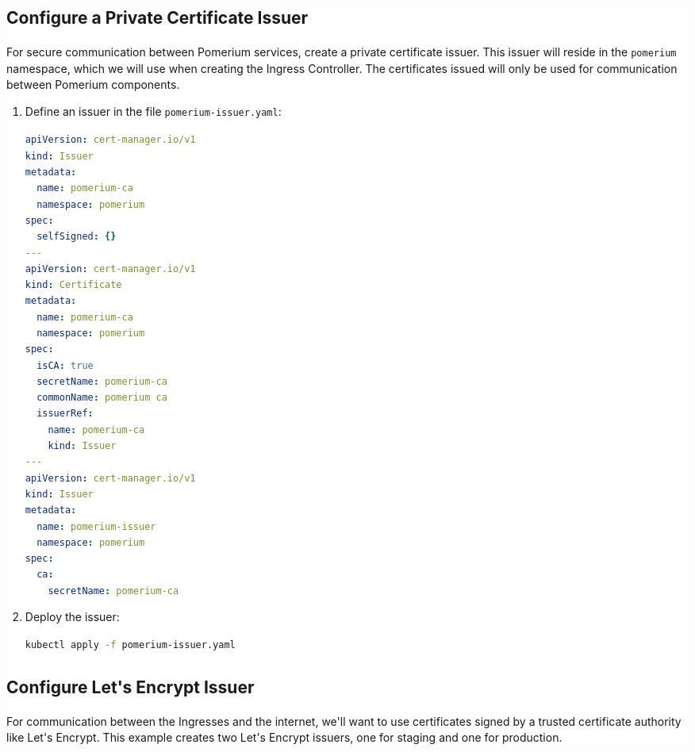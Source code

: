 ## Configure a Private Certificate Issuer

For secure communication between Pomerium services, create a private certificate issuer. This issuer will reside in the `pomerium` namespace, which we will use when creating the Ingress Controller. The certificates issued will only be used for communication between Pomerium components.

1. Define an issuer in the file `pomerium-issuer.yaml`:

    ```yaml
    apiVersion: cert-manager.io/v1
    kind: Issuer
    metadata:
      name: pomerium-ca
      namespace: pomerium
    spec:
      selfSigned: {}
    ---
    apiVersion: cert-manager.io/v1
    kind: Certificate
    metadata:
      name: pomerium-ca
      namespace: pomerium
    spec:
      isCA: true
      secretName: pomerium-ca
      commonName: pomerium ca
      issuerRef:
        name: pomerium-ca
        kind: Issuer
    ---
    apiVersion: cert-manager.io/v1
    kind: Issuer
    metadata:
      name: pomerium-issuer
      namespace: pomerium
    spec:
      ca:
        secretName: pomerium-ca
    ```

1. Deploy the issuer:

    ```bash
    kubectl apply -f pomerium-issuer.yaml
    ```

## Configure Let's Encrypt Issuer

For communication between the Ingresses and the internet, we'll want to use certificates signed by a trusted certificate authority like Let's Encrypt. This example creates two Let's Encrypt issuers, one for staging and one for production.
